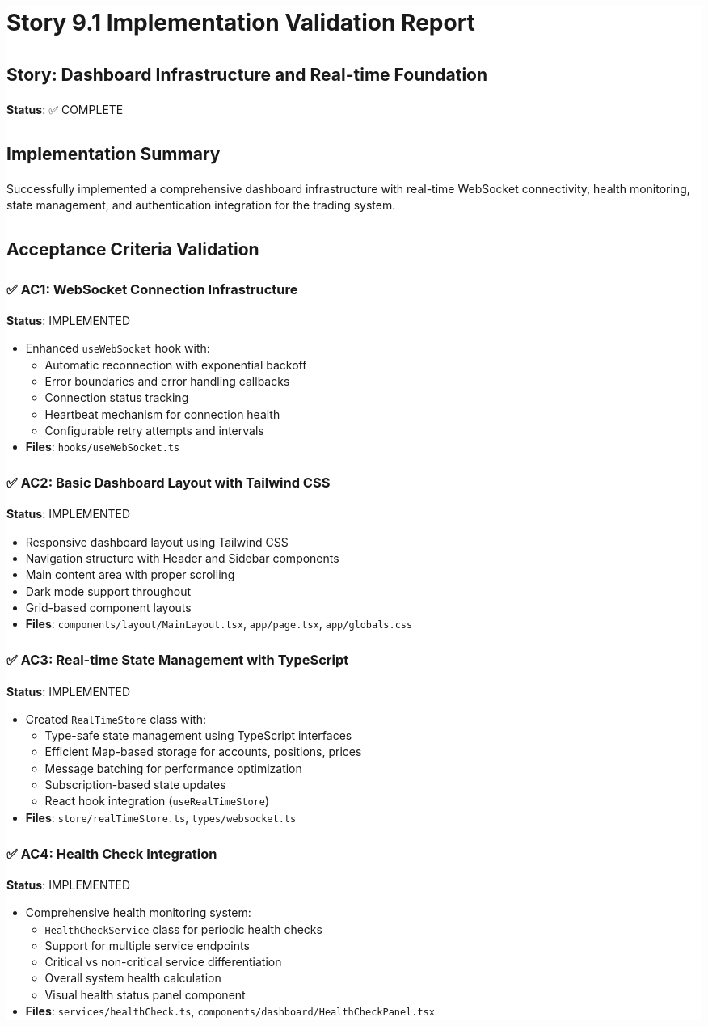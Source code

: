 # Story 9.1 Implementation Validation Report

## Story: Dashboard Infrastructure and Real-time Foundation

**Status**: ✅ COMPLETE

## Implementation Summary

Successfully implemented a comprehensive dashboard infrastructure with real-time WebSocket connectivity, health monitoring, state management, and authentication integration for the trading system.

## Acceptance Criteria Validation

### ✅ AC1: WebSocket Connection Infrastructure
**Status**: IMPLEMENTED
- Enhanced `useWebSocket` hook with:
  - Automatic reconnection with exponential backoff
  - Error boundaries and error handling callbacks
  - Connection status tracking
  - Heartbeat mechanism for connection health
  - Configurable retry attempts and intervals
- **Files**: `hooks/useWebSocket.ts`

### ✅ AC2: Basic Dashboard Layout with Tailwind CSS
**Status**: IMPLEMENTED
- Responsive dashboard layout using Tailwind CSS
- Navigation structure with Header and Sidebar components
- Main content area with proper scrolling
- Dark mode support throughout
- Grid-based component layouts
- **Files**: `components/layout/MainLayout.tsx`, `app/page.tsx`, `app/globals.css`

### ✅ AC3: Real-time State Management with TypeScript
**Status**: IMPLEMENTED
- Created `RealTimeStore` class with:
  - Type-safe state management using TypeScript interfaces
  - Efficient Map-based storage for accounts, positions, prices
  - Message batching for performance optimization
  - Subscription-based state updates
  - React hook integration (`useRealTimeStore`)
- **Files**: `store/realTimeStore.ts`, `types/websocket.ts`

### ✅ AC4: Health Check Integration
**Status**: IMPLEMENTED
- Comprehensive health monitoring system:
  - `HealthCheckService` class for periodic health checks
  - Support for multiple service endpoints
  - Critical vs non-critical service differentiation
  - Overall system health calculation
  - Visual health status panel component
- **Files**: `services/healthCheck.ts`, `components/dashboard/HealthCheckPanel.tsx`
